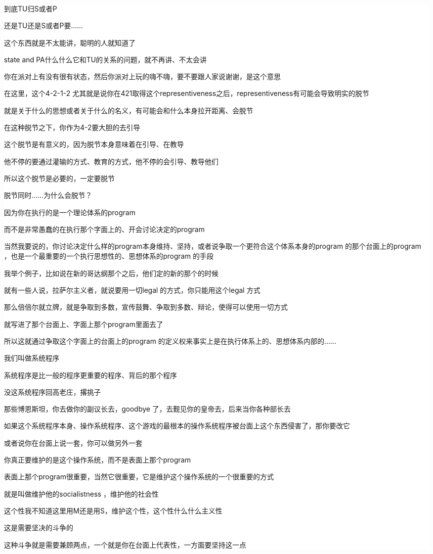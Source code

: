 到底TU归S或者P

还是TU还是S或者P要……

这个东西就是不太能讲，聪明的人就知道了

state and PA什么什么它和TU的关系的问题，就不再讲、不太会讲

你在派对上有没有很有状态，然后你派对上玩的嗨不嗨，要不要跟人家说谢谢，是这个意思

在这里，这个4-2-1-2 尤其就是说你在421取得这个representiveness之后，representiveness有可能会导致明实的脱节

就是关于什么的思想或者关于什么的名义，有可能会和什么本身拉开距离、会脱节

在这种脱节之下，你作为4-2要大胆的去引导

这个脱节是有意义的，因为脱节本身意味着在引导、在教导

他不停的要通过灌输的方式、教育的方式，他不停的会引导、教导他们

所以这个脱节是必要的，一定要脱节

脱节同时……为什么会脱节？

因为你在执行的是一个理论体系的program

而不是非常愚蠢的在执行那个字面上的、开会讨论决定的program

当然我要说的，你讨论决定什么样的program本身维持、坚持，或者说争取一个更符合这个体系本身的program 的那个台面上的program ，也是一个最重要的一个执行思想性的、思想体系的program 的手段

我举个例子，比如说在新的哥达纲那个之后，他们定的新的那个的时候

就有一些人说，拉萨尔主义者，就说要用一切legal 的方式，你只能用这个legal 方式

那么倍倍尔就立牌，就是争取到多数，宣传鼓舞、争取到多数、辩论，使得可以使用一切方式

就写进了那个台面上、字面上那个program里面去了

所以这就通过争取这个字面上的台面上的program 的定义权来事实上是在执行体系上的、思想体系内部的……

我们叫做系统程序

系统程序是比一般的程序更重要的程序、背后的那个程序

没这系统程序回高老庄，撂挑子

那些博恩斯坦，你去做你的副议长去，goodbye 了，去觐见你的皇帝去，后来当你各种部长去

如果这个系统程序本身、操作系统程序、这个游戏的最根本的操作系统程序被台面上这个东西侵害了，那你要改它

或者说你在台面上说一套，你可以做另外一套

你真正要维护的是这个操作系统，而不是表面上那个program

表面上那个program很重要，当然它很重要，它是维护这个操作系统的一个很重要的方式

就是叫做维护他的socialistness ，维护他的社会性

这个性我不知道这里用M还是用S，维护这个性，这个性什么什么主义性

这是需要坚决的斗争的

这种斗争就是需要兼顾两点，一个就是你在台面上代表性，一方面要坚持这一点

